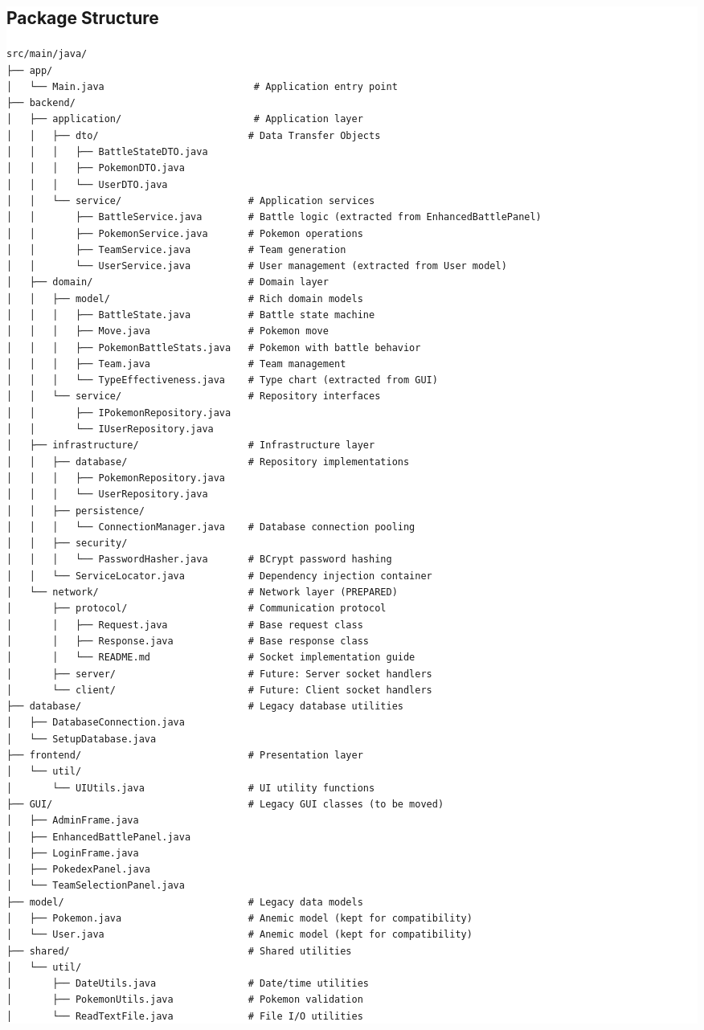
## Package Structure

```
src/main/java/
├── app/
│   └── Main.java                          # Application entry point
├── backend/
│   ├── application/                       # Application layer
│   │   ├── dto/                          # Data Transfer Objects
│   │   │   ├── BattleStateDTO.java
│   │   │   ├── PokemonDTO.java
│   │   │   └── UserDTO.java
│   │   └── service/                      # Application services
│   │       ├── BattleService.java        # Battle logic (extracted from EnhancedBattlePanel)
│   │       ├── PokemonService.java       # Pokemon operations
│   │       ├── TeamService.java          # Team generation
│   │       └── UserService.java          # User management (extracted from User model)
│   ├── domain/                           # Domain layer
│   │   ├── model/                        # Rich domain models
│   │   │   ├── BattleState.java          # Battle state machine
│   │   │   ├── Move.java                 # Pokemon move
│   │   │   ├── PokemonBattleStats.java   # Pokemon with battle behavior
│   │   │   ├── Team.java                 # Team management
│   │   │   └── TypeEffectiveness.java    # Type chart (extracted from GUI)
│   │   └── service/                      # Repository interfaces
│   │       ├── IPokemonRepository.java
│   │       └── IUserRepository.java
│   ├── infrastructure/                   # Infrastructure layer
│   │   ├── database/                     # Repository implementations
│   │   │   ├── PokemonRepository.java
│   │   │   └── UserRepository.java
│   │   ├── persistence/
│   │   │   └── ConnectionManager.java    # Database connection pooling
│   │   ├── security/
│   │   │   └── PasswordHasher.java       # BCrypt password hashing
│   │   └── ServiceLocator.java           # Dependency injection container
│   └── network/                          # Network layer (PREPARED)
│       ├── protocol/                     # Communication protocol
│       │   ├── Request.java              # Base request class
│       │   ├── Response.java             # Base response class
│       │   └── README.md                 # Socket implementation guide
│       ├── server/                       # Future: Server socket handlers
│       └── client/                       # Future: Client socket handlers
├── database/                             # Legacy database utilities
│   ├── DatabaseConnection.java
│   └── SetupDatabase.java
├── frontend/                             # Presentation layer
│   └── util/
│       └── UIUtils.java                  # UI utility functions
├── GUI/                                  # Legacy GUI classes (to be moved)
│   ├── AdminFrame.java
│   ├── EnhancedBattlePanel.java
│   ├── LoginFrame.java
│   ├── PokedexPanel.java
│   └── TeamSelectionPanel.java
├── model/                                # Legacy data models
│   ├── Pokemon.java                      # Anemic model (kept for compatibility)
│   └── User.java                         # Anemic model (kept for compatibility)
├── shared/                               # Shared utilities
│   └── util/
│       ├── DateUtils.java                # Date/time utilities
│       ├── PokemonUtils.java             # Pokemon validation
│       └── ReadTextFile.java             # File I/O utilities
```
